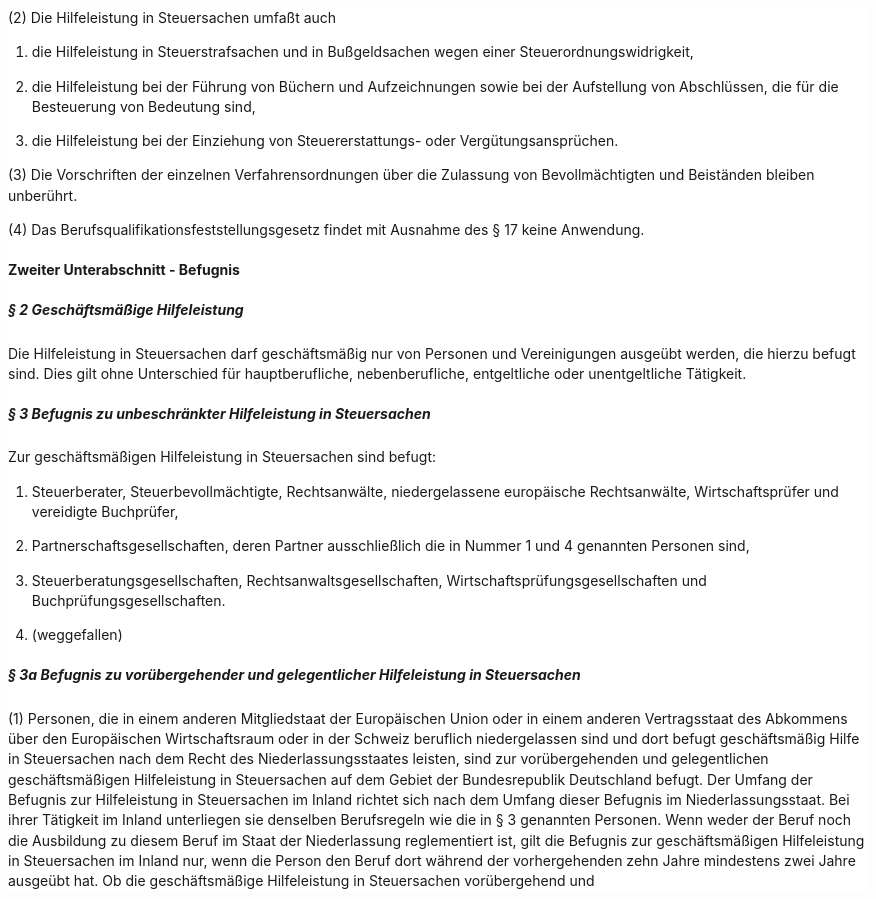 


(2) Die Hilfeleistung in Steuersachen umfaßt auch

1.  die Hilfeleistung in Steuerstrafsachen und in Bußgeldsachen wegen
    einer Steuerordnungswidrigkeit,


2.  die Hilfeleistung bei der Führung von Büchern und Aufzeichnungen sowie
    bei der Aufstellung von Abschlüssen, die für die Besteuerung von
    Bedeutung sind,


3.  die Hilfeleistung bei der Einziehung von Steuererstattungs- oder
    Vergütungsansprüchen.




(3) Die Vorschriften der einzelnen Verfahrensordnungen über die
Zulassung von Bevollmächtigten und Beiständen bleiben unberührt.

(4) Das Berufsqualifikationsfeststellungsgesetz findet mit Ausnahme
des § 17 keine Anwendung.

#### Zweiter Unterabschnitt - Befugnis

##### § 2 Geschäftsmäßige Hilfeleistung

Die Hilfeleistung in Steuersachen darf geschäftsmäßig nur von Personen
und Vereinigungen ausgeübt werden, die hierzu befugt sind. Dies gilt
ohne Unterschied für hauptberufliche, nebenberufliche, entgeltliche
oder unentgeltliche Tätigkeit.

##### § 3 Befugnis zu unbeschränkter Hilfeleistung in Steuersachen

Zur geschäftsmäßigen Hilfeleistung in Steuersachen sind befugt:

1.  Steuerberater, Steuerbevollmächtigte, Rechtsanwälte, niedergelassene
    europäische Rechtsanwälte, Wirtschaftsprüfer und vereidigte
    Buchprüfer,


2.  Partnerschaftsgesellschaften, deren Partner ausschließlich die in
    Nummer 1 und 4 genannten Personen sind,


3.  Steuerberatungsgesellschaften, Rechtsanwaltsgesellschaften,
    Wirtschaftsprüfungsgesellschaften und Buchprüfungsgesellschaften.


4.  (weggefallen)

##### § 3a Befugnis zu vorübergehender und gelegentlicher Hilfeleistung in Steuersachen

(1) Personen, die in einem anderen Mitgliedstaat der Europäischen
Union oder in einem anderen Vertragsstaat des Abkommens über den
Europäischen Wirtschaftsraum oder in der Schweiz beruflich
niedergelassen sind und dort befugt geschäftsmäßig Hilfe in
Steuersachen nach dem Recht des Niederlassungsstaates leisten, sind
zur vorübergehenden und gelegentlichen geschäftsmäßigen Hilfeleistung
in Steuersachen auf dem Gebiet der Bundesrepublik Deutschland befugt.
Der Umfang der Befugnis zur Hilfeleistung in Steuersachen im Inland
richtet sich nach dem Umfang dieser Befugnis im Niederlassungsstaat.
Bei ihrer Tätigkeit im Inland unterliegen sie denselben Berufsregeln
wie die in § 3 genannten Personen. Wenn weder der Beruf noch die
Ausbildung zu diesem Beruf im Staat der Niederlassung reglementiert
ist, gilt die Befugnis zur geschäftsmäßigen Hilfeleistung in
Steuersachen im Inland nur, wenn die Person den Beruf dort während der
vorhergehenden zehn Jahre mindestens zwei Jahre ausgeübt hat. Ob die
geschäftsmäßige Hilfeleistung in Steuersachen vorübergehend und